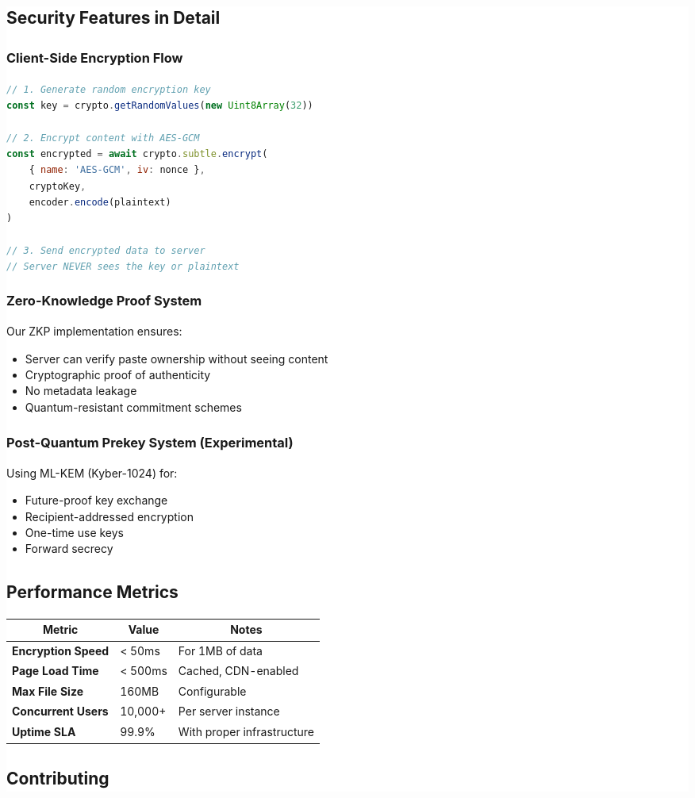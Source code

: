 ## Security Features in Detail

### Client-Side Encryption Flow

```javascript
// 1. Generate random encryption key
const key = crypto.getRandomValues(new Uint8Array(32))

// 2. Encrypt content with AES-GCM
const encrypted = await crypto.subtle.encrypt(
    { name: 'AES-GCM', iv: nonce },
    cryptoKey,
    encoder.encode(plaintext)
)

// 3. Send encrypted data to server
// Server NEVER sees the key or plaintext
```

### Zero-Knowledge Proof System

Our ZKP implementation ensures:
- Server can verify paste ownership without seeing content
- Cryptographic proof of authenticity
- No metadata leakage
- Quantum-resistant commitment schemes

### Post-Quantum Prekey System (Experimental)

Using ML-KEM (Kyber-1024) for:
- Future-proof key exchange
- Recipient-addressed encryption
- One-time use keys
- Forward secrecy

## Performance Metrics

| Metric | Value | Notes |
|--------|-------|-------|
| **Encryption Speed** | < 50ms | For 1MB of data |
| **Page Load Time** | < 500ms | Cached, CDN-enabled |
| **Max File Size** | 160MB | Configurable |
| **Concurrent Users** | 10,000+ | Per server instance |
| **Uptime SLA** | 99.9% | With proper infrastructure |

## Contributing
